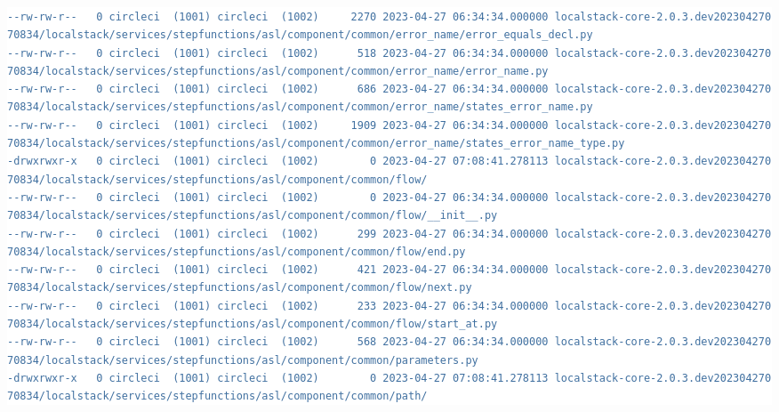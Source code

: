 ```diff
--rw-rw-r--   0 circleci  (1001) circleci  (1002)     2270 2023-04-27 06:34:34.000000 localstack-core-2.0.3.dev20230427070834/localstack/services/stepfunctions/asl/component/common/error_name/error_equals_decl.py
--rw-rw-r--   0 circleci  (1001) circleci  (1002)      518 2023-04-27 06:34:34.000000 localstack-core-2.0.3.dev20230427070834/localstack/services/stepfunctions/asl/component/common/error_name/error_name.py
--rw-rw-r--   0 circleci  (1001) circleci  (1002)      686 2023-04-27 06:34:34.000000 localstack-core-2.0.3.dev20230427070834/localstack/services/stepfunctions/asl/component/common/error_name/states_error_name.py
--rw-rw-r--   0 circleci  (1001) circleci  (1002)     1909 2023-04-27 06:34:34.000000 localstack-core-2.0.3.dev20230427070834/localstack/services/stepfunctions/asl/component/common/error_name/states_error_name_type.py
-drwxrwxr-x   0 circleci  (1001) circleci  (1002)        0 2023-04-27 07:08:41.278113 localstack-core-2.0.3.dev20230427070834/localstack/services/stepfunctions/asl/component/common/flow/
--rw-rw-r--   0 circleci  (1001) circleci  (1002)        0 2023-04-27 06:34:34.000000 localstack-core-2.0.3.dev20230427070834/localstack/services/stepfunctions/asl/component/common/flow/__init__.py
--rw-rw-r--   0 circleci  (1001) circleci  (1002)      299 2023-04-27 06:34:34.000000 localstack-core-2.0.3.dev20230427070834/localstack/services/stepfunctions/asl/component/common/flow/end.py
--rw-rw-r--   0 circleci  (1001) circleci  (1002)      421 2023-04-27 06:34:34.000000 localstack-core-2.0.3.dev20230427070834/localstack/services/stepfunctions/asl/component/common/flow/next.py
--rw-rw-r--   0 circleci  (1001) circleci  (1002)      233 2023-04-27 06:34:34.000000 localstack-core-2.0.3.dev20230427070834/localstack/services/stepfunctions/asl/component/common/flow/start_at.py
--rw-rw-r--   0 circleci  (1001) circleci  (1002)      568 2023-04-27 06:34:34.000000 localstack-core-2.0.3.dev20230427070834/localstack/services/stepfunctions/asl/component/common/parameters.py
-drwxrwxr-x   0 circleci  (1001) circleci  (1002)        0 2023-04-27 07:08:41.278113 localstack-core-2.0.3.dev20230427070834/localstack/services/stepfunctions/asl/component/common/path/
